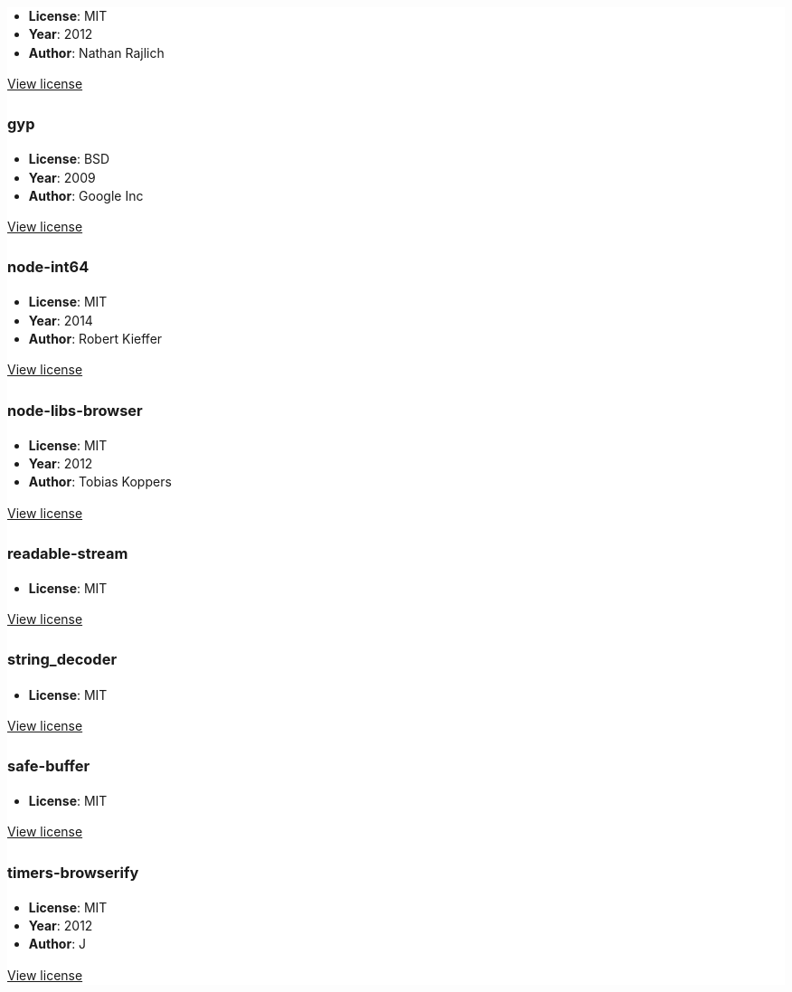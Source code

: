  - **License**: MIT
 - **Year**:    2012
 - **Author**:  Nathan Rajlich

[View license](node_modules/node-gyp/LICENSE)

### gyp

 - **License**: BSD
 - **Year**:    2009
 - **Author**:  Google Inc

[View license](node_modules/node-gyp/gyp/LICENSE)

### node-int64

 - **License**: MIT
 - **Year**:    2014
 - **Author**:  Robert Kieffer

[View license](node_modules/node-int64/LICENSE)

### node-libs-browser

 - **License**: MIT
 - **Year**:    2012
 - **Author**:  Tobias Koppers

[View license](node_modules/node-libs-browser/LICENSE)

### readable-stream

 - **License**: MIT

[View license](node_modules/node-libs-browser/node_modules/readable-stream/LICENSE)

### string_decoder

 - **License**: MIT

[View license](node_modules/node-libs-browser/node_modules/readable-stream/node_modules/string_decoder/LICENSE)

### safe-buffer

 - **License**: MIT

[View license](node_modules/node-libs-browser/node_modules/safe-buffer/LICENSE)

### timers-browserify

 - **License**: MIT
 - **Year**:    2012
 - **Author**:  J

[View license](node_modules/node-libs-browser/node_modules/timers-browserify/LICENSE.md)
